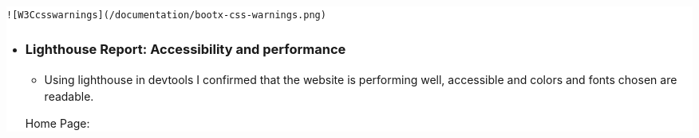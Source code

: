     ![W3Ccsswarnings](/documentation/bootx-css-warnings.png)

+ ### Lighthouse Report: Accessibility and performance 
    - Using lighthouse in devtools I confirmed that the website is performing well, accessible and colors and fonts chosen are readable.

    Home Page:
